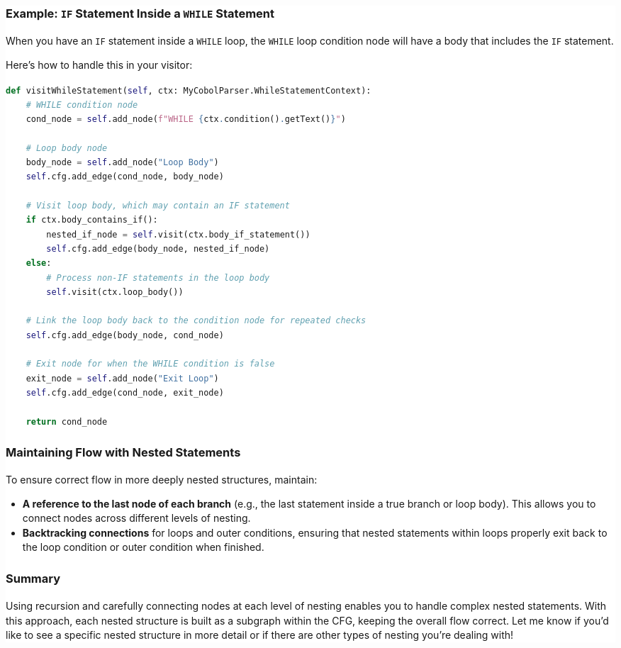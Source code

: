 ### Example: `IF` Statement Inside a `WHILE` Statement

When you have an `IF` statement inside a `WHILE` loop, the `WHILE` loop condition node will have a body that includes the `IF` statement.

Here’s how to handle this in your visitor:

```python
def visitWhileStatement(self, ctx: MyCobolParser.WhileStatementContext):
    # WHILE condition node
    cond_node = self.add_node(f"WHILE {ctx.condition().getText()}")
    
    # Loop body node
    body_node = self.add_node("Loop Body")
    self.cfg.add_edge(cond_node, body_node)
    
    # Visit loop body, which may contain an IF statement
    if ctx.body_contains_if():
        nested_if_node = self.visit(ctx.body_if_statement())
        self.cfg.add_edge(body_node, nested_if_node)
    else:
        # Process non-IF statements in the loop body
        self.visit(ctx.loop_body())

    # Link the loop body back to the condition node for repeated checks
    self.cfg.add_edge(body_node, cond_node)

    # Exit node for when the WHILE condition is false
    exit_node = self.add_node("Exit Loop")
    self.cfg.add_edge(cond_node, exit_node)
    
    return cond_node
```

### Maintaining Flow with Nested Statements

To ensure correct flow in more deeply nested structures, maintain:
- **A reference to the last node of each branch** (e.g., the last statement inside a true branch or loop body). This allows you to connect nodes across different levels of nesting.
- **Backtracking connections** for loops and outer conditions, ensuring that nested statements within loops properly exit back to the loop condition or outer condition when finished.

### Summary

Using recursion and carefully connecting nodes at each level of nesting enables you to handle complex nested statements. With this approach, each nested structure is built as a subgraph within the CFG, keeping the overall flow correct. Let me know if you’d like to see a specific nested structure in more detail or if there are other types of nesting you’re dealing with!